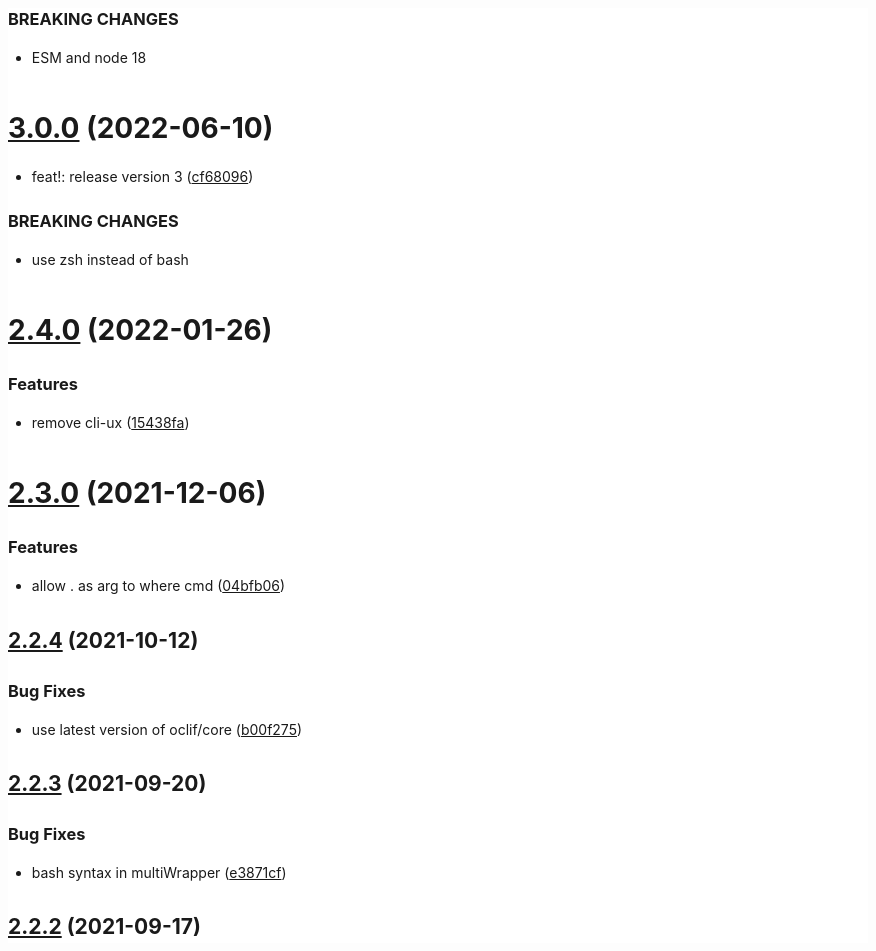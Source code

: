 ### BREAKING CHANGES

- ESM and node 18

# [3.0.0](https://github.com/mdonnalley/multiple-repo-manager/compare/v2.4.0...v3.0.0) (2022-06-10)

- feat!: release version 3 ([cf68096](https://github.com/mdonnalley/multiple-repo-manager/commit/cf68096cdd605f76771494f221311b89790c9640))

### BREAKING CHANGES

- use zsh instead of bash

# [2.4.0](https://github.com/mdonnalley/multiple-repo-manager/compare/v2.3.0...v2.4.0) (2022-01-26)

### Features

- remove cli-ux ([15438fa](https://github.com/mdonnalley/multiple-repo-manager/commit/15438fa2907970162e2acf24b94031fdd7176831))

# [2.3.0](https://github.com/mdonnalley/multiple-repo-manager/compare/v2.2.4...v2.3.0) (2021-12-06)

### Features

- allow . as arg to where cmd ([04bfb06](https://github.com/mdonnalley/multiple-repo-manager/commit/04bfb06f27117964de2a579cc3385cf5acfb7890))

## [2.2.4](https://github.com/mdonnalley/multiple-repo-manager/compare/v2.2.3...v2.2.4) (2021-10-12)

### Bug Fixes

- use latest version of oclif/core ([b00f275](https://github.com/mdonnalley/multiple-repo-manager/commit/b00f2752ecc74285e9e531851d7b2ca32d1403f1))

## [2.2.3](https://github.com/mdonnalley/multiple-repo-manager/compare/v2.2.2...v2.2.3) (2021-09-20)

### Bug Fixes

- bash syntax in multiWrapper ([e3871cf](https://github.com/mdonnalley/multiple-repo-manager/commit/e3871cf75a83e60ea5f5561da7f4f4032de611c2))

## [2.2.2](https://github.com/mdonnalley/multiple-repo-manager/compare/v2.2.1...v2.2.2) (2021-09-17)
